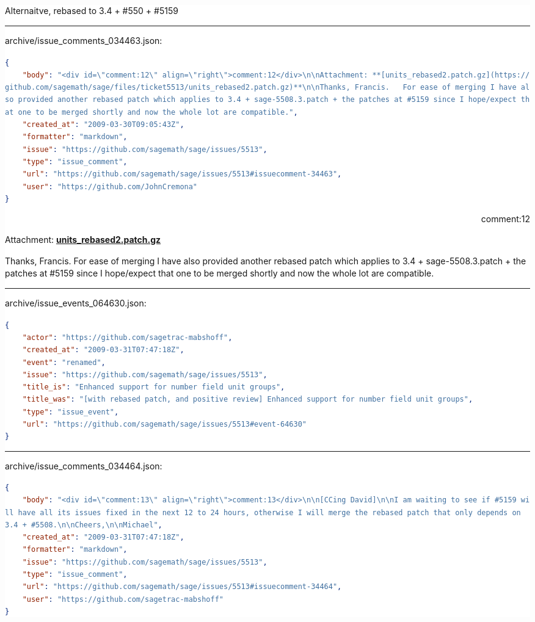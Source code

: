 Alternaitve, rebased to 3.4 + #550 + #5159



---

archive/issue_comments_034463.json:
```json
{
    "body": "<div id=\"comment:12\" align=\"right\">comment:12</div>\n\nAttachment: **[units_rebased2.patch.gz](https://github.com/sagemath/sage/files/ticket5513/units_rebased2.patch.gz)**\n\nThanks, Francis.   For ease of merging I have also provided another rebased patch which applies to 3.4 + sage-5508.3.patch + the patches at #5159 since I hope/expect that one to be merged shortly and now the whole lot are compatible.",
    "created_at": "2009-03-30T09:05:43Z",
    "formatter": "markdown",
    "issue": "https://github.com/sagemath/sage/issues/5513",
    "type": "issue_comment",
    "url": "https://github.com/sagemath/sage/issues/5513#issuecomment-34463",
    "user": "https://github.com/JohnCremona"
}
```

<div id="comment:12" align="right">comment:12</div>

Attachment: **[units_rebased2.patch.gz](https://github.com/sagemath/sage/files/ticket5513/units_rebased2.patch.gz)**

Thanks, Francis.   For ease of merging I have also provided another rebased patch which applies to 3.4 + sage-5508.3.patch + the patches at #5159 since I hope/expect that one to be merged shortly and now the whole lot are compatible.



---

archive/issue_events_064630.json:
```json
{
    "actor": "https://github.com/sagetrac-mabshoff",
    "created_at": "2009-03-31T07:47:18Z",
    "event": "renamed",
    "issue": "https://github.com/sagemath/sage/issues/5513",
    "title_is": "Enhanced support for number field unit groups",
    "title_was": "[with rebased patch, and positive review] Enhanced support for number field unit groups",
    "type": "issue_event",
    "url": "https://github.com/sagemath/sage/issues/5513#event-64630"
}
```



---

archive/issue_comments_034464.json:
```json
{
    "body": "<div id=\"comment:13\" align=\"right\">comment:13</div>\n\n[CCing David]\n\nI am waiting to see if #5159 will have all its issues fixed in the next 12 to 24 hours, otherwise I will merge the rebased patch that only depends on 3.4 + #5508.\n\nCheers,\n\nMichael",
    "created_at": "2009-03-31T07:47:18Z",
    "formatter": "markdown",
    "issue": "https://github.com/sagemath/sage/issues/5513",
    "type": "issue_comment",
    "url": "https://github.com/sagemath/sage/issues/5513#issuecomment-34464",
    "user": "https://github.com/sagetrac-mabshoff"
}
```

